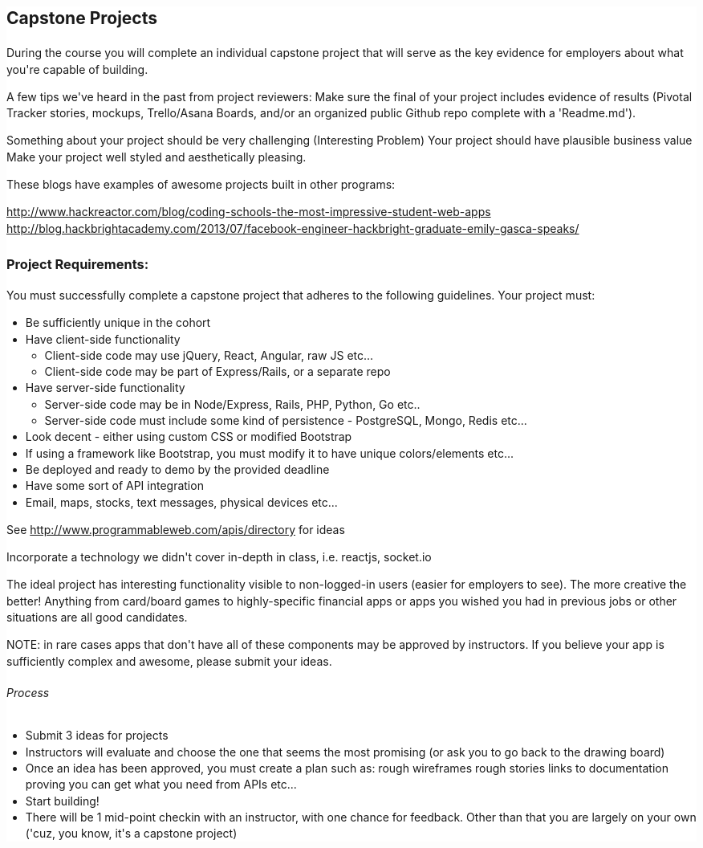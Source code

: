 ## Capstone Projects

During the course you will complete an individual capstone project that will serve as the key evidence for employers about what you're capable of building.

A few tips we've heard in the past from project reviewers:
Make sure the final of your project includes evidence of results (Pivotal Tracker stories, mockups, Trello/Asana Boards, and/or an organized public Github repo complete with a 'Readme.md').

Something about your project should be very challenging (Interesting Problem)
Your project should have plausible business value
Make your project well styled and aesthetically pleasing. 

These blogs have examples of awesome projects built in other programs:

http://www.hackreactor.com/blog/coding-schools-the-most-impressive-student-web-apps
http://blog.hackbrightacademy.com/2013/07/facebook-engineer-hackbright-graduate-emily-gasca-speaks/

### Project Requirements:

You must successfully complete a capstone project that adheres to the following guidelines. Your project must:
* Be sufficiently unique in the cohort
* Have client-side functionality
  * Client-side code may use jQuery, React, Angular, raw JS etc...
  * Client-side code may be part of Express/Rails, or a separate repo
* Have server-side functionality
  * Server-side code may be in Node/Express, Rails, PHP, Python, Go etc..
  * Server-side code must include some kind of persistence - PostgreSQL, Mongo, Redis etc...
* Look decent - either using custom CSS or modified Bootstrap
* If using a framework like Bootstrap, you must modify it to have unique colors/elements etc...
* Be deployed and ready to demo by the provided deadline
* Have some sort of API integration
* Email, maps, stocks, text messages, physical devices etc...

See http://www.programmableweb.com/apis/directory for ideas

Incorporate a technology we didn't cover in-depth in class, i.e. reactjs, socket.io

The ideal project has interesting functionality visible to non-logged-in users (easier for employers to see).
The more creative the better! Anything from card/board games to highly-specific financial apps or apps you wished you had in previous jobs or other situations are all good candidates.

NOTE: in rare cases apps that don't have all of these components may be approved by instructors. If you believe your app is sufficiently complex and awesome, please submit your ideas.

###### Process
* Submit 3 ideas for projects
* Instructors will evaluate and choose the one that seems the most promising (or ask you to go back to the drawing board)
* Once an idea has been approved, you must create a plan such as:
  rough wireframes
  rough stories
  links to documentation proving you can get what you need from APIs etc...
* Start building!
* There will be 1 mid-point checkin with an instructor, with one chance for feedback. Other than that you are largely on your own ('cuz, you know, it's a capstone project)
